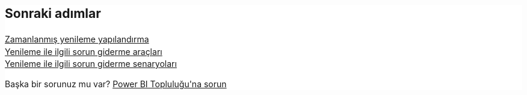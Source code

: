 

## <a name="next-steps"></a>Sonraki adımlar

[Zamanlanmış yenileme yapılandırma](refresh-scheduled-refresh.md)  
[Yenileme ile ilgili sorun giderme araçları](service-gateway-onprem-tshoot.md)  
[Yenileme ile ilgili sorun giderme senaryoları](refresh-troubleshooting-refresh-scenarios.md)  

Başka bir sorunuz mu var? [Power BI Topluluğu'na sorun](https://community.powerbi.com/)
